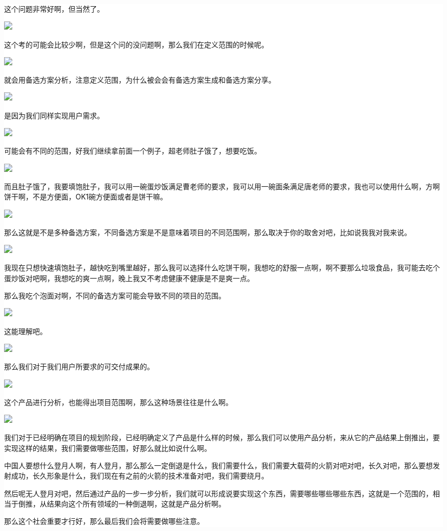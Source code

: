 这个问题非常好啊，但当然了。

![](img/29cd7b791c0d34d2f7f27e9bfe6fc117_606.png)

这个考的可能会比较少啊，但是这个问的没问题啊，那么我们在定义范围的时候呢。

![](img/29cd7b791c0d34d2f7f27e9bfe6fc117_608.png)

就会用备选方案分析，注意定义范围，为什么被会会有备选方案生成和备选方案分享。

![](img/29cd7b791c0d34d2f7f27e9bfe6fc117_610.png)

是因为我们同样实现用户需求。

![](img/29cd7b791c0d34d2f7f27e9bfe6fc117_612.png)

可能会有不同的范围，好我们继续拿前面一个例子，超老师肚子饿了，想要吃饭。

![](img/29cd7b791c0d34d2f7f27e9bfe6fc117_614.png)

而且肚子饿了，我要填饱肚子，我可以用一碗蛋炒饭满足曹老师的要求，我可以用一碗面条满足唐老师的要求，我也可以使用什么啊，方啊饼干啊，不是方便面，OK1碗方便面或者是饼干嘛。



![](img/29cd7b791c0d34d2f7f27e9bfe6fc117_616.png)

那么这就是不是多种备选方案，不同备选方案是不是意味着项目的不同范围啊，那么取决于你的取舍对吧，比如说我我对我来说。



![](img/29cd7b791c0d34d2f7f27e9bfe6fc117_618.png)

我现在只想快速填饱肚子，越快吃到嘴里越好，那么我可以选择什么吃饼干啊，我想吃的舒服一点啊，啊不要那么垃圾食品，我可能去吃个蛋炒饭对吧啊，我想吃的爽一点啊，晚上我又不考虑健康不健康是不是爽一点。

那么我吃个泡面对啊，不同的备选方案可能会导致不同的项目的范围。

![](img/29cd7b791c0d34d2f7f27e9bfe6fc117_620.png)

这能理解吧。

![](img/29cd7b791c0d34d2f7f27e9bfe6fc117_622.png)

那么我们对于我们用户所要求的可交付成果的。

![](img/29cd7b791c0d34d2f7f27e9bfe6fc117_624.png)

这个产品进行分析，也能得出项目范围啊，那么这种场景往往是什么啊。

![](img/29cd7b791c0d34d2f7f27e9bfe6fc117_626.png)

我们对于已经明确在项目的规划阶段，已经明确定义了产品是什么样的时候，那么我们可以使用产品分析，来从它的产品结果上倒推出，要实现这样的结果，我们需要做哪些范围，好那么就比如说什么啊。

中国人要想什么登月人啊，有人登月，那么那么一定倒退是什么，我们需要什么，我们需要大载荷的火箭对吧对吧，长久对吧，那么要想发射成功，长久形象是什么，我们现在有之前的火箭的技术准备对吧，我们需要绕月。

然后呢无人登月对吧，然后通过产品的一步一步分析，我们就可以形成说要实现这个东西，需要哪些哪些哪些东西，这就是一个范围的，相当于倒推，从结果向这个所有领域的一种倒退啊，这就是产品分析啊。

那么这个社会重要才行好，那么最后我们会将需要做哪些注意。

